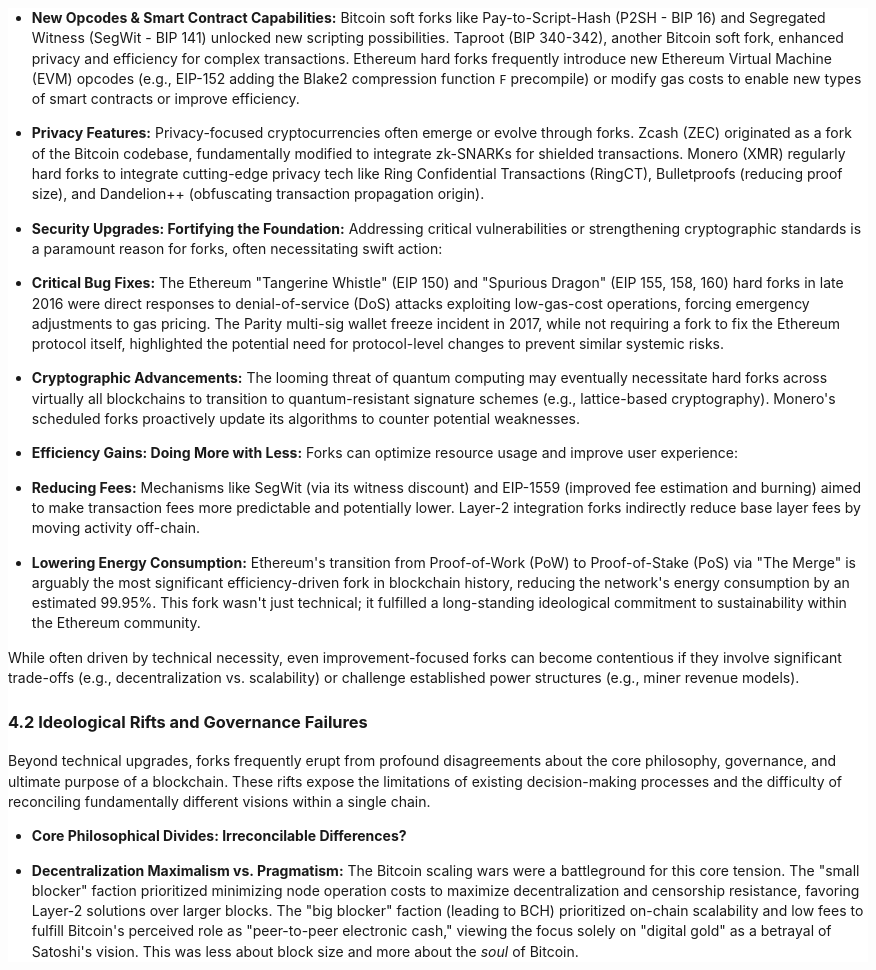 *   **New Opcodes & Smart Contract Capabilities:** Bitcoin soft forks like Pay-to-Script-Hash (P2SH - BIP 16) and Segregated Witness (SegWit - BIP 141) unlocked new scripting possibilities. Taproot (BIP 340-342), another Bitcoin soft fork, enhanced privacy and efficiency for complex transactions. Ethereum hard forks frequently introduce new Ethereum Virtual Machine (EVM) opcodes (e.g., EIP-152 adding the Blake2 compression function `F` precompile) or modify gas costs to enable new types of smart contracts or improve efficiency.

*   **Privacy Features:** Privacy-focused cryptocurrencies often emerge or evolve through forks. Zcash (ZEC) originated as a fork of the Bitcoin codebase, fundamentally modified to integrate zk-SNARKs for shielded transactions. Monero (XMR) regularly hard forks to integrate cutting-edge privacy tech like Ring Confidential Transactions (RingCT), Bulletproofs (reducing proof size), and Dandelion++ (obfuscating transaction propagation origin).

*   **Security Upgrades: Fortifying the Foundation:** Addressing critical vulnerabilities or strengthening cryptographic standards is a paramount reason for forks, often necessitating swift action:

*   **Critical Bug Fixes:** The Ethereum "Tangerine Whistle" (EIP 150) and "Spurious Dragon" (EIP 155, 158, 160) hard forks in late 2016 were direct responses to denial-of-service (DoS) attacks exploiting low-gas-cost operations, forcing emergency adjustments to gas pricing. The Parity multi-sig wallet freeze incident in 2017, while not requiring a fork to fix the Ethereum protocol itself, highlighted the potential need for protocol-level changes to prevent similar systemic risks.

*   **Cryptographic Advancements:** The looming threat of quantum computing may eventually necessitate hard forks across virtually all blockchains to transition to quantum-resistant signature schemes (e.g., lattice-based cryptography). Monero's scheduled forks proactively update its algorithms to counter potential weaknesses.

*   **Efficiency Gains: Doing More with Less:** Forks can optimize resource usage and improve user experience:

*   **Reducing Fees:** Mechanisms like SegWit (via its witness discount) and EIP-1559 (improved fee estimation and burning) aimed to make transaction fees more predictable and potentially lower. Layer-2 integration forks indirectly reduce base layer fees by moving activity off-chain.

*   **Lowering Energy Consumption:** Ethereum's transition from Proof-of-Work (PoW) to Proof-of-Stake (PoS) via "The Merge" is arguably the most significant efficiency-driven fork in blockchain history, reducing the network's energy consumption by an estimated 99.95%. This fork wasn't just technical; it fulfilled a long-standing ideological commitment to sustainability within the Ethereum community.

While often driven by technical necessity, even improvement-focused forks can become contentious if they involve significant trade-offs (e.g., decentralization vs. scalability) or challenge established power structures (e.g., miner revenue models).

### 4.2 Ideological Rifts and Governance Failures

Beyond technical upgrades, forks frequently erupt from profound disagreements about the core philosophy, governance, and ultimate purpose of a blockchain. These rifts expose the limitations of existing decision-making processes and the difficulty of reconciling fundamentally different visions within a single chain.

*   **Core Philosophical Divides: Irreconcilable Differences?**

*   **Decentralization Maximalism vs. Pragmatism:** The Bitcoin scaling wars were a battleground for this core tension. The "small blocker" faction prioritized minimizing node operation costs to maximize decentralization and censorship resistance, favoring Layer-2 solutions over larger blocks. The "big blocker" faction (leading to BCH) prioritized on-chain scalability and low fees to fulfill Bitcoin's perceived role as "peer-to-peer electronic cash," viewing the focus solely on "digital gold" as a betrayal of Satoshi's vision. This was less about block size and more about the *soul* of Bitcoin.
